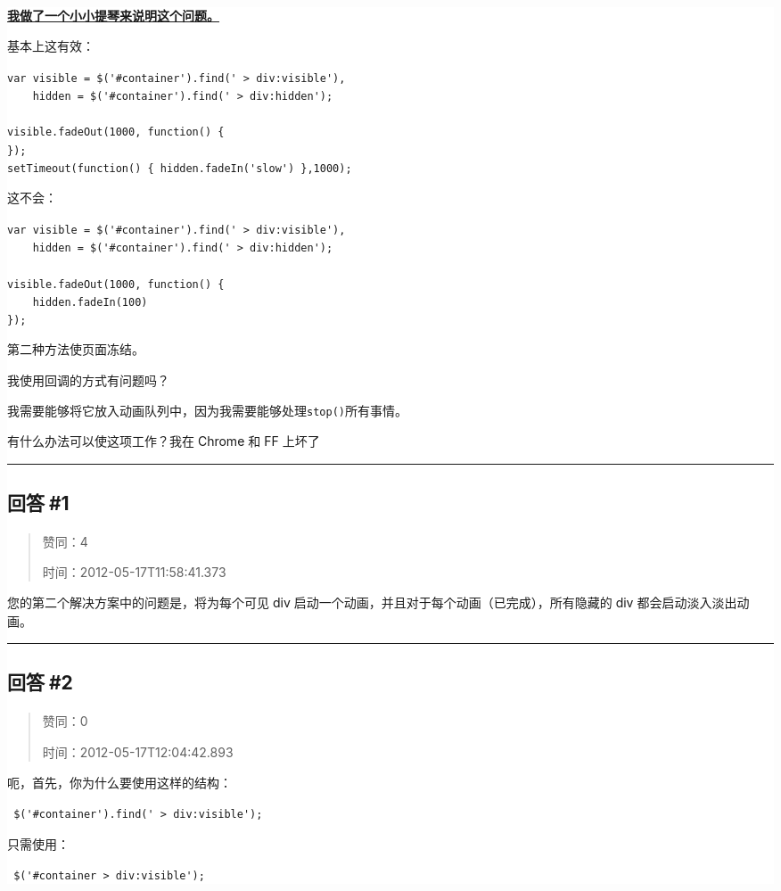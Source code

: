 [**我做了一个小小提琴来说明这个问题。**](http://jsfiddle.net/jphMp/)

基本上这有效：

```
var visible = $('#container').find(' > div:visible'),
    hidden = $('#container').find(' > div:hidden');

visible.fadeOut(1000, function() {
});
setTimeout(function() { hidden.fadeIn('slow') },1000); 
```

这不会：

```
var visible = $('#container').find(' > div:visible'),
    hidden = $('#container').find(' > div:hidden');

visible.fadeOut(1000, function() {
    hidden.fadeIn(100)
}); 
```

第二种方法使页面冻结。

我使用回调的方式有问题吗？

我需要能够将它放入动画队列中，因为我需要能够处理`stop()`所有事情。

有什么办法可以使这项工作？我在 Chrome 和 FF 上坏了

* * *

## 回答 #1

> 赞同：4
> 
> 时间：2012-05-17T11:58:41.373

您的第二个解决方案中的问题是，将为每个可见 div 启动一个动画，并且对于每个动画（已完成），所有隐藏的 div 都会启动淡入淡出动画。

* * *

## 回答 #2

> 赞同：0
> 
> 时间：2012-05-17T12:04:42.893

呃，首先，你为什么要使用这样的结构：

```
 $('#container').find(' > div:visible'); 
```

只需使用：

```
 $('#container > div:visible'); 
```

